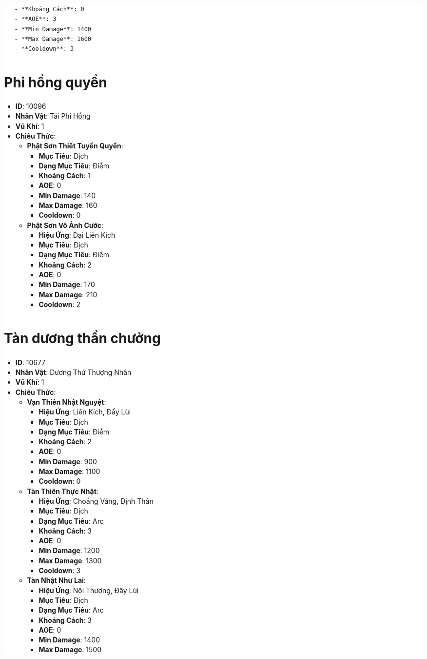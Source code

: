        - **Khoảng Cách**: 0
       - **AOE**: 3
       - **Min Damage**: 1400
       - **Max Damage**: 1600
       - **Cooldown**: 3

# Phi hồng quyền

- **ID**: 10096
- **Nhân Vật**: Tái Phi Hồng
- **Vũ Khí**: 1
- **Chiêu Thức**:
   - **Phật Sơn Thiết Tuyến Quyền**:
       - **Mục Tiêu**: Địch
       - **Dạng Mục Tiêu**: Điểm
       - **Khoảng Cách**: 1
       - **AOE**: 0
       - **Min Damage**: 140
       - **Max Damage**: 160
       - **Cooldown**: 0
   - **Phật Sơn Vô Ảnh Cước**:
       - **Hiệu Ứng**: Đại Liên Kích
       - **Mục Tiêu**: Địch
       - **Dạng Mục Tiêu**: Điểm
       - **Khoảng Cách**: 2
       - **AOE**: 0
       - **Min Damage**: 170
       - **Max Damage**: 210
       - **Cooldown**: 2

# Tàn dương thần chưởng

- **ID**: 10677
- **Nhân Vật**: Dương Thứ Thượng Nhân
- **Vũ Khí**: 1
- **Chiêu Thức**:
   - **Vạn Thiên Nhật Nguyệt**:
       - **Hiệu Ứng**: Liên Kích, Đẩy Lùi
       - **Mục Tiêu**: Địch
       - **Dạng Mục Tiêu**: Điểm
       - **Khoảng Cách**: 2
       - **AOE**: 0
       - **Min Damage**: 900
       - **Max Damage**: 1100
       - **Cooldown**: 0
   - **Tàn Thiên Thực Nhật**:
       - **Hiệu Ứng**: Choáng Váng, Định Thân
       - **Mục Tiêu**: Địch
       - **Dạng Mục Tiêu**: Arc
       - **Khoảng Cách**: 3
       - **AOE**: 0
       - **Min Damage**: 1200
       - **Max Damage**: 1300
       - **Cooldown**: 3
   - **Tàn Nhật Như Lai**:
       - **Hiệu Ứng**: Nội Thương, Đẩy Lùi
       - **Mục Tiêu**: Địch
       - **Dạng Mục Tiêu**: Arc
       - **Khoảng Cách**: 3
       - **AOE**: 0
       - **Min Damage**: 1400
       - **Max Damage**: 1500